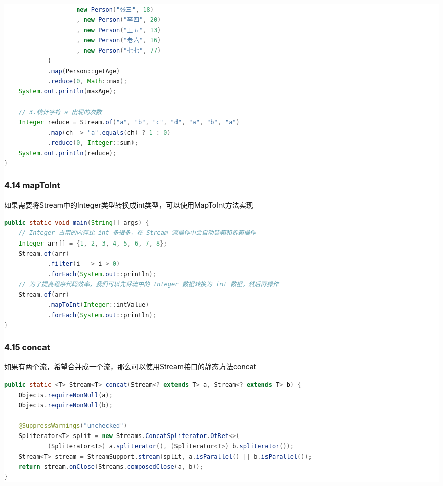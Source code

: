 ```java
                    new Person("张三", 18)
                    , new Person("李四", 20)
                    , new Person("王五", 13)
                    , new Person("老六", 16)
                    , new Person("七七", 77)
            )
            .map(Person::getAge)
            .reduce(0, Math::max);
    System.out.println(maxAge);

    // 3.统计字符 a 出现的次数
    Integer reduce = Stream.of("a", "b", "c", "d", "a", "b", "a")
            .map(ch -> "a".equals(ch) ? 1 : 0)
            .reduce(0, Integer::sum);
    System.out.println(reduce);
}
```

### 4.14 mapToInt

如果需要将Stream中的Integer类型转换成int类型，可以使用MapToInt方法实现

```java
public static void main(String[] args) {
    // Integer 占用的内存比 int 多很多，在 Stream 流操作中会自动装箱和拆箱操作
    Integer arr[] = {1, 2, 3, 4, 5, 6, 7, 8};
    Stream.of(arr)
            .filter(i  -> i > 0)
            .forEach(System.out::println);
    // 为了提高程序代码效率，我们可以先将流中的 Integer 数据转换为 int 数据，然后再操作
    Stream.of(arr)
            .mapToInt(Integer::intValue)
            .forEach(System.out::println);
}
```

### 4.15 concat

如果有两个流，希望合并成一个流，那么可以使用Stream接口的静态方法concat

```java
public static <T> Stream<T> concat(Stream<? extends T> a, Stream<? extends T> b) {
    Objects.requireNonNull(a);
    Objects.requireNonNull(b);

    @SuppressWarnings("unchecked")
    Spliterator<T> split = new Streams.ConcatSpliterator.OfRef<>(
            (Spliterator<T>) a.spliterator(), (Spliterator<T>) b.spliterator());
    Stream<T> stream = StreamSupport.stream(split, a.isParallel() || b.isParallel());
    return stream.onClose(Streams.composedClose(a, b));
}
```
